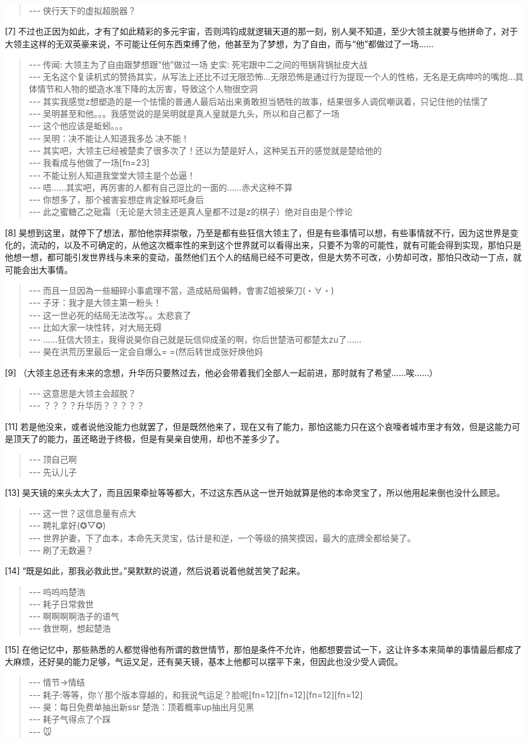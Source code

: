 >--- 侠行天下的虚拟超脱器？<br>

[7] 不过也正因为如此，才有了如此精彩的多元宇宙，否则鸿钧成就逻辑天道的那一刻，别人昊不知道，至少大领主就要与他拼命了，对于大领主这样的无双英豪来说，不可能让任何东西束缚了他，他甚至为了梦想，为了自由，而与“他”都做过了一场……
>--- 传闻: 大领主为了自由跟梦想跟“他”做过一场
史实: 死宅跟中二之间的甩锅背锅扯皮大战<br>
>--- 无名这个复读机式的赞扬其实，从写法上还比不过无限恐怖…无限恐怖是通过行为提现一个人的性格，无名是无病呻吟的嘴炮…具体情节和人物的塑造水准下降的太厉害，导致这个人物很空洞<br>
>--- 其实我感觉z想塑造的是一个怯懦的普通人最后站出来勇敢担当牺牲的故事，结果很多人调侃嘲讽着，只记住他的怯懦了<br>
>--- 吴明甚至和他。。。我感觉说的是吴明就是真人皇就是九头，所以和自己都了一场<br>
>--- 这个他应该是蚯蚓。。。<br>
>--- 吴明：决不能让人知道我多怂 决不能！<br>
>--- 其实吧，大领主已经被楚卖了很多次了！还以为楚是好人，这种吴五开的感觉就是楚给他的<br>
>--- 我看成与他做了一场[fn=23]<br>
>--- 不能让别人知道我堂堂大领主是个怂逼！<br>
>--- 唔……其实吧，再厉害的人都有自己逗比的一面的……赤犬这种不算<br>
>--- 你想多了，那个被害妄想症肯定躲郑吒身后<br>
>--- 此之蜜糖乙之砒霜（无论是大领主还是真人皇都不过是z的棋子）绝对自由是个悖论<br>

[8] 昊想到这里，就停下了想法，那怕他崇拜崇敬，乃至是都有些狂信大领主了，但是有些事情可以想，有些事情就不行，因为这世界是变化的，流动的，以及不可确定的，从他这次概率性的来到这个世界就可以看得出来，只要不为零的可能性，就有可能会得到实现，那怕只是他想一想，都可能引发世界线与未来的变动，虽然他们五个人的结局已经不可更改，但是大势不可改，小势却可改，那怕只改动一丁点，就可能会出大事情。
>--- 而且一旦因為一些細碎小事處理不當，造成結局偏轉，會害Z姐被柴刀(・∀・)<br>
>--- 子牙：我才是大领主第一粉头！<br>
>--- 这一世必死的结局无法改写。。太悲哀了<br>
>--- 比如大家一块性转，对大局无碍<br>
>--- ……狂信大领主，我得说昊你自己就是玩信仰成圣的啊，你后世楚浩可都楚太zu了……<br>
>--- 昊在洪荒历里最后一定会自爆么= =(然后转世成张好焕他妈<br>

[9] （大领主总还有未来的念想，升华历只要熬过去，他必会带着我们全部人一起前进，那时就有了希望……唉……）
>--- 这意思是大领主会超脱？<br>
>--- ？？？？升华历？？？？？<br>

[11] 若是他没来，或者说他没能力也就罢了，但是既然他来了，现在又有了能力，那怕这能力只在这个哀嚎者城市里才有效，但是这能力可是顶天了的能力，虽还略逊于终极，但是有昊亲自使用，却也不差多少了。
>--- 顶自己啊<br>
>--- 先认儿子<br>

[13] 昊天镜的来头太大了，而且因果牵扯等等都大，不过这东西从这一世开始就算是他的本命灵宝了，所以他用起来倒也没什么顾忌。
>--- 这一世？这信息量有点大<br>
>--- 聘礼拿好(✪▽✪)<br>
>--- 世界护妻，下了血本，本命先天灵宝，估计是和逆，一个等级的搞笑摸因，最大的底牌全都给昊了。<br>
>--- 刷了无数遍？<br>

[14] “既是如此，那我必救此世。”昊默默的说道，然后说着说着他就苦笑了起来。
>--- 呜呜呜楚浩<br>
>--- 耗子日常救世<br>
>--- 啊啊啊啊浩子的语气<br>
>--- 救世啊，想起楚浩<br>

[15] 在他记忆中，那些熟悉的人都觉得他有所谓的救世情节，那怕是条件不允许，他都想要尝试一下，这让许多本来简单的事情最后都成了大麻烦，还好昊的能力足够，气运又足，还有昊天镜，基本上他都可以摆平下来，但因此也没少受人调侃。
>--- 情节→情结<br>
>--- 耗子:等等，你丫那个版本穿越的，和我说气运足？脸呢[fn=12][fn=12][fn=12][fn=12]<br>
>--- 昊：每日免费单抽出新ssr
楚浩：顶着概率up抽出月见黑<br>
>--- 耗子气得点了个踩<br>
>--- 🐭<br>
